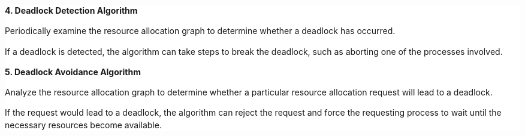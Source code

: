 **4. Deadlock Detection Algorithm**

Periodically examine the resource allocation graph to determine whether a deadlock has occurred. 

If a deadlock is detected, the algorithm can take steps to break the deadlock, such as aborting one of the processes involved.

**5. Deadlock Avoidance Algorithm**

Analyze the resource allocation graph to determine whether a particular resource allocation request will lead to a deadlock. 

If the request would lead to a deadlock, the algorithm can reject the request and force the requesting process to wait until the necessary resources become available.